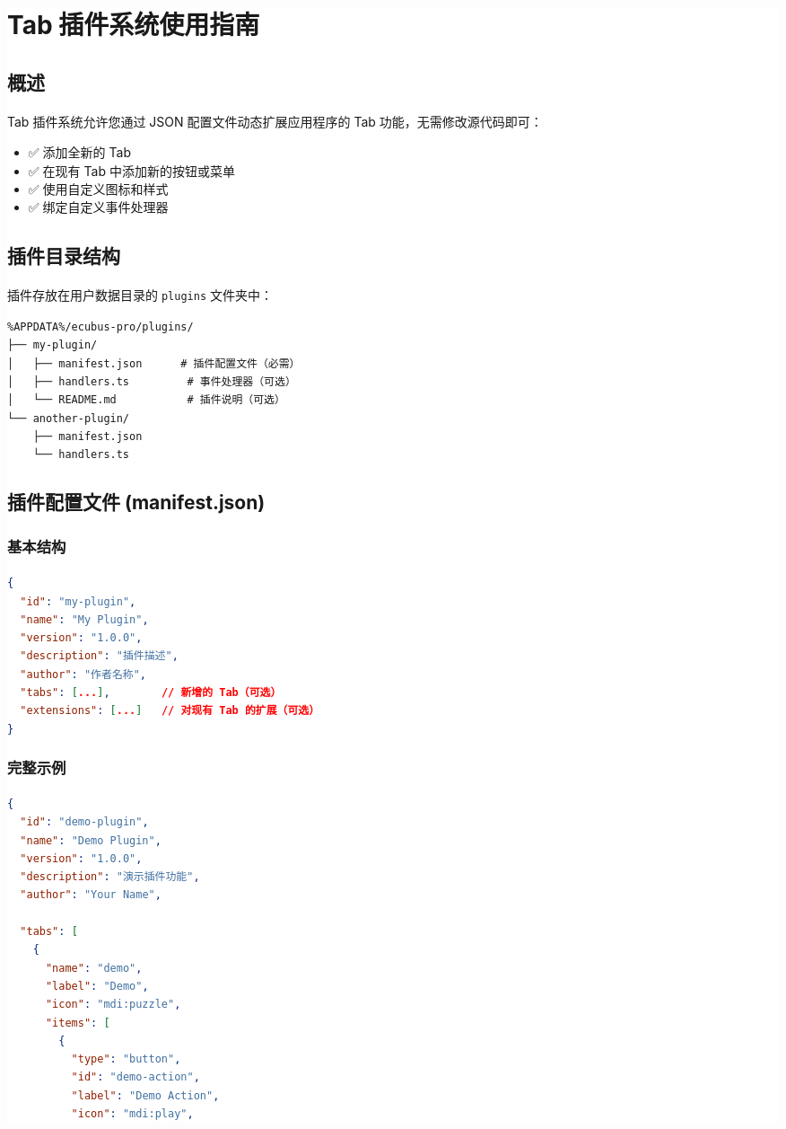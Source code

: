 # Tab 插件系统使用指南

## 概述

Tab 插件系统允许您通过 JSON 配置文件动态扩展应用程序的 Tab 功能，无需修改源代码即可：

- ✅ 添加全新的 Tab
- ✅ 在现有 Tab 中添加新的按钮或菜单
- ✅ 使用自定义图标和样式
- ✅ 绑定自定义事件处理器

## 插件目录结构

插件存放在用户数据目录的 `plugins` 文件夹中：

```
%APPDATA%/ecubus-pro/plugins/
├── my-plugin/
│   ├── manifest.json      # 插件配置文件（必需）
│   ├── handlers.ts         # 事件处理器（可选）
│   └── README.md           # 插件说明（可选）
└── another-plugin/
    ├── manifest.json
    └── handlers.ts
```

## 插件配置文件 (manifest.json)

### 基本结构

```json
{
  "id": "my-plugin",
  "name": "My Plugin",
  "version": "1.0.0",
  "description": "插件描述",
  "author": "作者名称",
  "tabs": [...],        // 新增的 Tab（可选）
  "extensions": [...]   // 对现有 Tab 的扩展（可选）
}
```

### 完整示例

```json
{
  "id": "demo-plugin",
  "name": "Demo Plugin",
  "version": "1.0.0",
  "description": "演示插件功能",
  "author": "Your Name",
  
  "tabs": [
    {
      "name": "demo",
      "label": "Demo",
      "icon": "mdi:puzzle",
      "items": [
        {
          "type": "button",
          "id": "demo-action",
          "label": "Demo Action",
          "icon": "mdi:play",
```